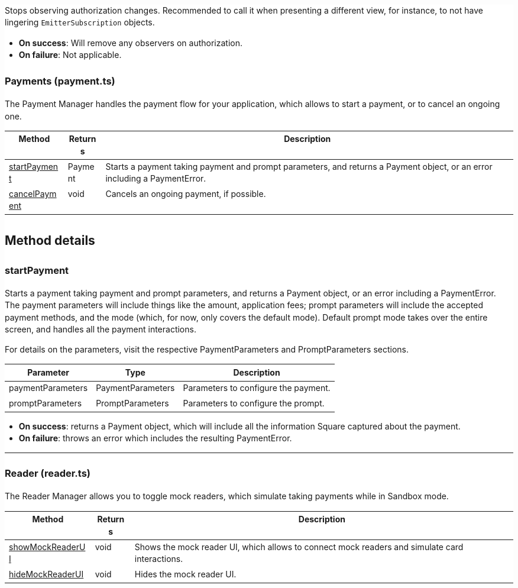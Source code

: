 Stops observing authorization changes. Recommended to call it when presenting a different view, for instance, to not have lingering `EmitterSubscription` objects.

* **On success**: Will remove any observers on authorization.
* **On failure**: Not applicable.


### Payments (payment.ts)

The Payment Manager handles the payment flow for your application, which allows to start a payment, or to cancel an ongoing one.

Method                                                    | Returns                       | Description
--------------------------------------------------------- | --------------------------------- | ---
[startPayment](#startPayment) | Payment | Starts a payment taking payment and prompt parameters, and returns a Payment object, or an error including a PaymentError.
[cancelPayment](#cancelPayment) | void | Cancels an ongoing payment, if possible.


## Method details

### startPayment

Starts a payment taking payment and prompt parameters, and returns a Payment object, or an error including a PaymentError. The payment parameters will include things like the amount, application fees; prompt parameters will include the accepted payment methods, and the mode (which, for now, only covers the default mode). Default prompt mode takes over the entire screen, and handles all the payment interactions.

For details on the parameters, visit the respective PaymentParameters and PromptParameters sections.

Parameter | Type   | Description
--------- | ------ | -----------
paymentParameters | PaymentParameters | Parameters to configure the payment.
promptParameters | PromptParameters | Parameters to configure the prompt.

* **On success**: returns a Payment object, which will include all the information Square captured about the payment.
* **On failure**: throws an error which includes the resulting PaymentError.

---
### Reader (reader.ts)

The Reader Manager allows you to toggle mock readers, which simulate taking payments while in Sandbox mode.

Method                                                    | Returns                       | Description
--------------------------------------------------------- | --------------------------------- | ---
[showMockReaderUI](#showMockReaderUI) | void | Shows the mock reader UI, which allows to connect mock readers and simulate card interactions.
[hideMockReaderUI](#hideMockReaderUI) | void | Hides the mock reader UI.
